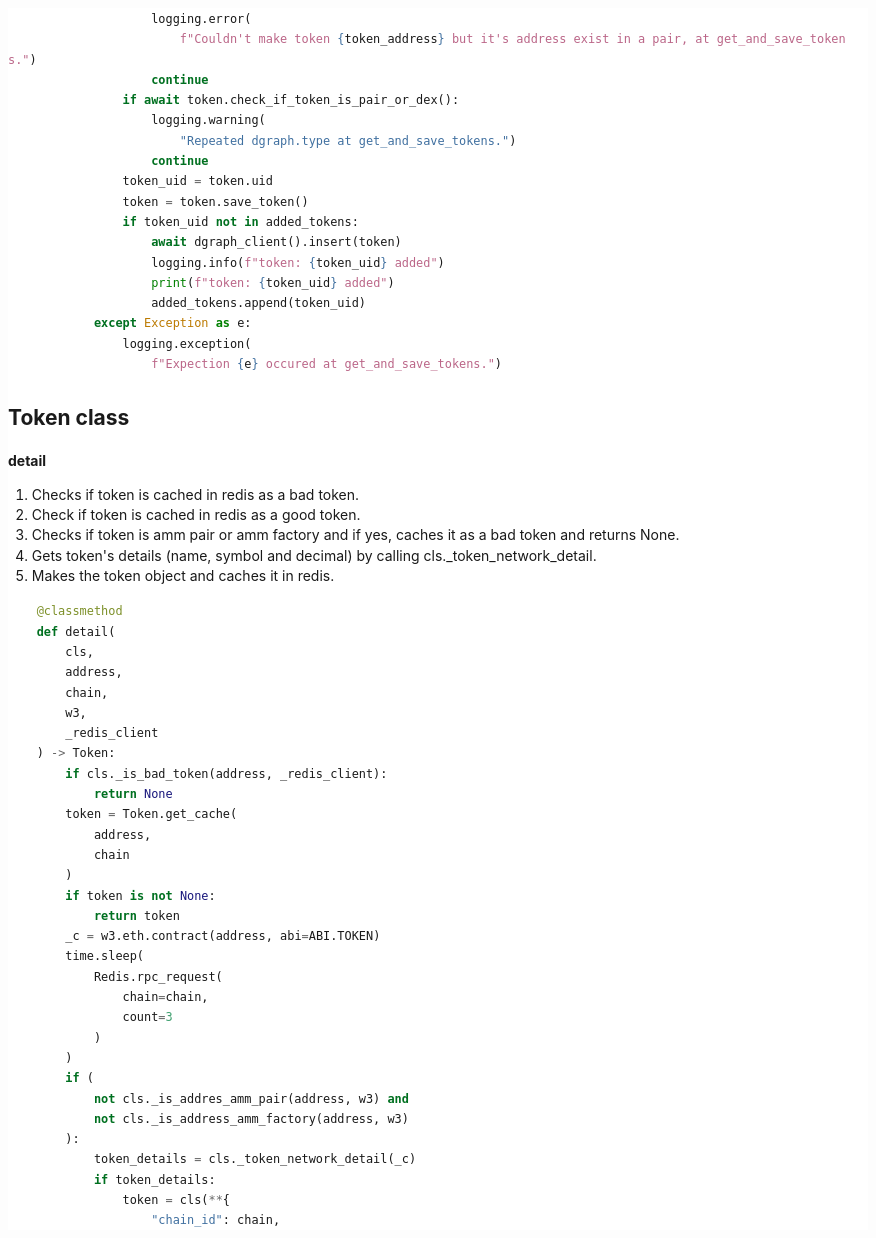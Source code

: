 ```python
                    logging.error(
                        f"Couldn't make token {token_address} but it's address exist in a pair, at get_and_save_tokens.")
                    continue
                if await token.check_if_token_is_pair_or_dex():
                    logging.warning(
                        "Repeated dgraph.type at get_and_save_tokens.")
                    continue
                token_uid = token.uid
                token = token.save_token()
                if token_uid not in added_tokens:
                    await dgraph_client().insert(token)
                    logging.info(f"token: {token_uid} added")
                    print(f"token: {token_uid} added")
                    added_tokens.append(token_uid)
            except Exception as e:
                logging.exception(
                    f"Expection {e} occured at get_and_save_tokens.")

```

## Token class
**detail**

1. Checks if token is cached in redis as a bad token.
2. Check if token is cached in redis as a good token.
3. Checks if token is amm pair or amm factory and if yes, caches it as a bad token and returns None.
4. Gets token's details (name, symbol and decimal) by calling cls._token_network_detail.
5. Makes the token object and caches it in redis.

```python
    @classmethod
    def detail(
        cls,
        address,
        chain,
        w3,
        _redis_client
    ) -> Token:
        if cls._is_bad_token(address, _redis_client):
            return None
        token = Token.get_cache(
            address,
            chain
        )
        if token is not None:
            return token
        _c = w3.eth.contract(address, abi=ABI.TOKEN)
        time.sleep(
            Redis.rpc_request(
                chain=chain,
                count=3
            )
        )
        if (
            not cls._is_addres_amm_pair(address, w3) and
            not cls._is_address_amm_factory(address, w3)
        ):
            token_details = cls._token_network_detail(_c)
            if token_details:
                token = cls(**{
                    "chain_id": chain,
```